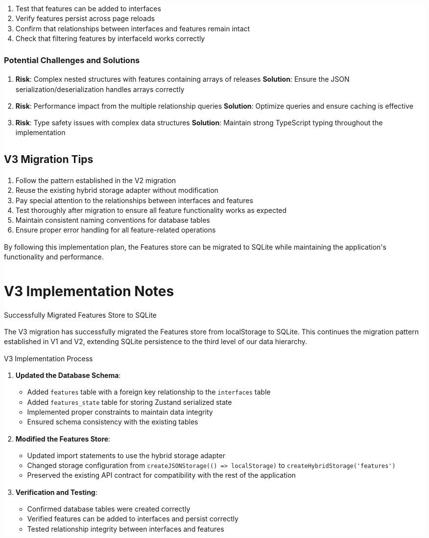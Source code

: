 1. Test that features can be added to interfaces
2. Verify features persist across page reloads
3. Confirm that relationships between interfaces and features remain intact
4. Check that filtering features by interfaceId works correctly

### Potential Challenges and Solutions

1. **Risk**: Complex nested structures with features containing arrays of releases
   **Solution**: Ensure the JSON serialization/deserialization handles arrays correctly

2. **Risk**: Performance impact from the multiple relationship queries
   **Solution**: Optimize queries and ensure caching is effective

3. **Risk**: Type safety issues with complex data structures
   **Solution**: Maintain strong TypeScript typing throughout the implementation

## V3 Migration Tips

1. Follow the pattern established in the V2 migration
2. Reuse the existing hybrid storage adapter without modification
3. Pay special attention to the relationships between interfaces and features
4. Test thoroughly after migration to ensure all feature functionality works as expected
5. Maintain consistent naming conventions for database tables
6. Ensure proper error handling for all feature-related operations

By following this implementation plan, the Features store can be migrated to SQLite while maintaining the application's functionality and performance.

# V3 Implementation Notes

Successfully Migrated Features Store to SQLite

The V3 migration has successfully migrated the Features store from localStorage to SQLite. This continues the migration pattern established in V1 and V2, extending SQLite persistence to the third level of our data hierarchy.

V3 Implementation Process

1. **Updated the Database Schema**:
   - Added `features` table with a foreign key relationship to the `interfaces` table
   - Added `features_state` table for storing Zustand serialized state
   - Implemented proper constraints to maintain data integrity
   - Ensured schema consistency with the existing tables

2. **Modified the Features Store**:
   - Updated import statements to use the hybrid storage adapter
   - Changed storage configuration from `createJSONStorage(() => localStorage)` to `createHybridStorage('features')`
   - Preserved the existing API contract for compatibility with the rest of the application

3. **Verification and Testing**:
   - Confirmed database tables were created correctly
   - Verified features can be added to interfaces and persist correctly
   - Tested relationship integrity between interfaces and features
